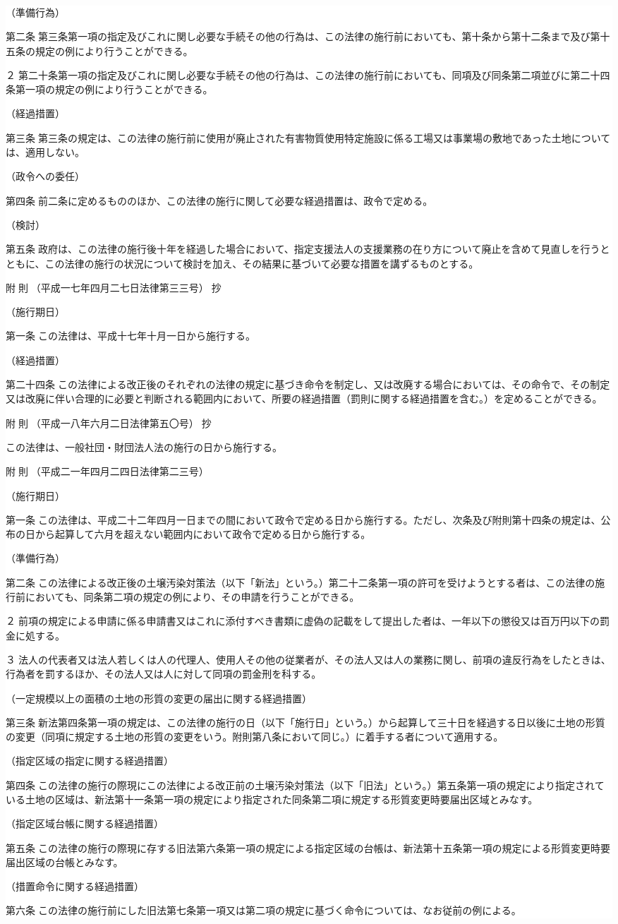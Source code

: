 （準備行為）

第二条 第三条第一項の指定及びこれに関し必要な手続その他の行為は、この法律の施行前においても、第十条から第十二条まで及び第十五条の規定の例により行うことができる。

２ 第二十条第一項の指定及びこれに関し必要な手続その他の行為は、この法律の施行前においても、同項及び同条第二項並びに第二十四条第一項の規定の例により行うことができる。

（経過措置）

第三条 第三条の規定は、この法律の施行前に使用が廃止された有害物質使用特定施設に係る工場又は事業場の敷地であった土地については、適用しない。

（政令への委任）

第四条 前二条に定めるもののほか、この法律の施行に関して必要な経過措置は、政令で定める。

（検討）

第五条 政府は、この法律の施行後十年を経過した場合において、指定支援法人の支援業務の在り方について廃止を含めて見直しを行うとともに、この法律の施行の状況について検討を加え、その結果に基づいて必要な措置を講ずるものとする。

附 則 （平成一七年四月二七日法律第三三号） 抄

（施行期日）

第一条 この法律は、平成十七年十月一日から施行する。

（経過措置）

第二十四条 この法律による改正後のそれぞれの法律の規定に基づき命令を制定し、又は改廃する場合においては、その命令で、その制定又は改廃に伴い合理的に必要と判断される範囲内において、所要の経過措置（罰則に関する経過措置を含む。）を定めることができる。

附 則 （平成一八年六月二日法律第五〇号） 抄

この法律は、一般社団・財団法人法の施行の日から施行する。

附 則 （平成二一年四月二四日法律第二三号）

（施行期日）

第一条 この法律は、平成二十二年四月一日までの間において政令で定める日から施行する。ただし、次条及び附則第十四条の規定は、公布の日から起算して六月を超えない範囲内において政令で定める日から施行する。

（準備行為）

第二条 この法律による改正後の土壌汚染対策法（以下「新法」という。）第二十二条第一項の許可を受けようとする者は、この法律の施行前においても、同条第二項の規定の例により、その申請を行うことができる。

２ 前項の規定による申請に係る申請書又はこれに添付すべき書類に虚偽の記載をして提出した者は、一年以下の懲役又は百万円以下の罰金に処する。

３ 法人の代表者又は法人若しくは人の代理人、使用人その他の従業者が、その法人又は人の業務に関し、前項の違反行為をしたときは、行為者を罰するほか、その法人又は人に対して同項の罰金刑を科する。

（一定規模以上の面積の土地の形質の変更の届出に関する経過措置）

第三条 新法第四条第一項の規定は、この法律の施行の日（以下「施行日」という。）から起算して三十日を経過する日以後に土地の形質の変更（同項に規定する土地の形質の変更をいう。附則第八条において同じ。）に着手する者について適用する。

（指定区域の指定に関する経過措置）

第四条 この法律の施行の際現にこの法律による改正前の土壌汚染対策法（以下「旧法」という。）第五条第一項の規定により指定されている土地の区域は、新法第十一条第一項の規定により指定された同条第二項に規定する形質変更時要届出区域とみなす。

（指定区域台帳に関する経過措置）

第五条 この法律の施行の際現に存する旧法第六条第一項の規定による指定区域の台帳は、新法第十五条第一項の規定による形質変更時要届出区域の台帳とみなす。

（措置命令に関する経過措置）

第六条 この法律の施行前にした旧法第七条第一項又は第二項の規定に基づく命令については、なお従前の例による。
